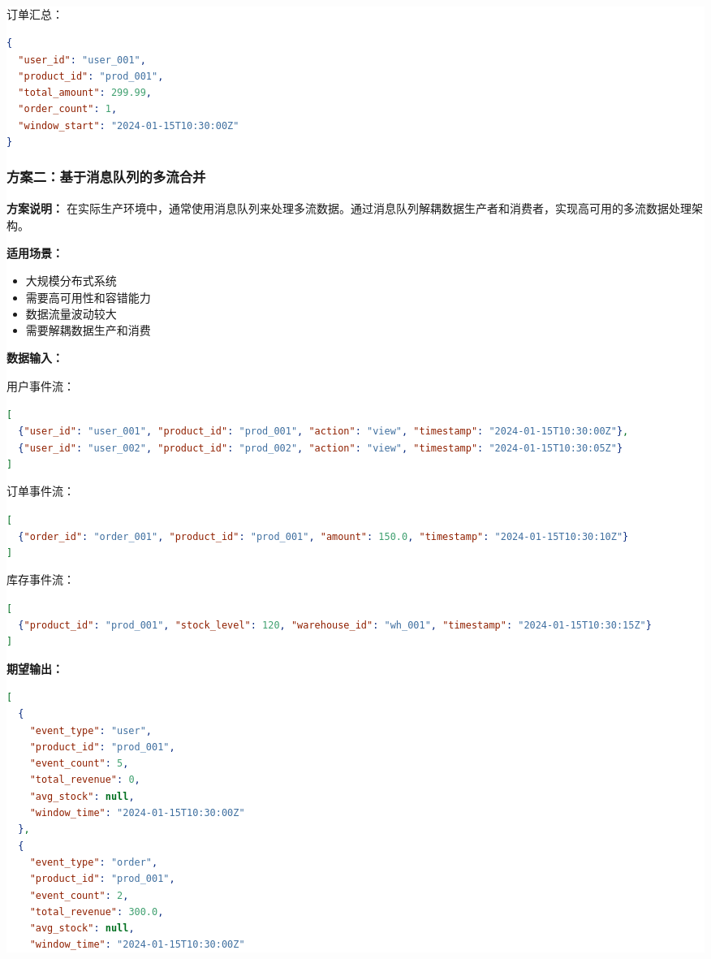 订单汇总：
```json
{
  "user_id": "user_001",
  "product_id": "prod_001",
  "total_amount": 299.99,
  "order_count": 1,
  "window_start": "2024-01-15T10:30:00Z"
}
```

### 方案二：基于消息队列的多流合并

**方案说明：**
在实际生产环境中，通常使用消息队列来处理多流数据。通过消息队列解耦数据生产者和消费者，实现高可用的多流数据处理架构。

**适用场景：**
- 大规模分布式系统
- 需要高可用性和容错能力
- 数据流量波动较大
- 需要解耦数据生产和消费

**数据输入：**

用户事件流：
```json
[
  {"user_id": "user_001", "product_id": "prod_001", "action": "view", "timestamp": "2024-01-15T10:30:00Z"},
  {"user_id": "user_002", "product_id": "prod_002", "action": "view", "timestamp": "2024-01-15T10:30:05Z"}
]
```

订单事件流：
```json
[
  {"order_id": "order_001", "product_id": "prod_001", "amount": 150.0, "timestamp": "2024-01-15T10:30:10Z"}
]
```

库存事件流：
```json
[
  {"product_id": "prod_001", "stock_level": 120, "warehouse_id": "wh_001", "timestamp": "2024-01-15T10:30:15Z"}
]
```

**期望输出：**
```json
[
  {
    "event_type": "user",
    "product_id": "prod_001",
    "event_count": 5,
    "total_revenue": 0,
    "avg_stock": null,
    "window_time": "2024-01-15T10:30:00Z"
  },
  {
    "event_type": "order",
    "product_id": "prod_001",
    "event_count": 2,
    "total_revenue": 300.0,
    "avg_stock": null,
    "window_time": "2024-01-15T10:30:00Z"
```